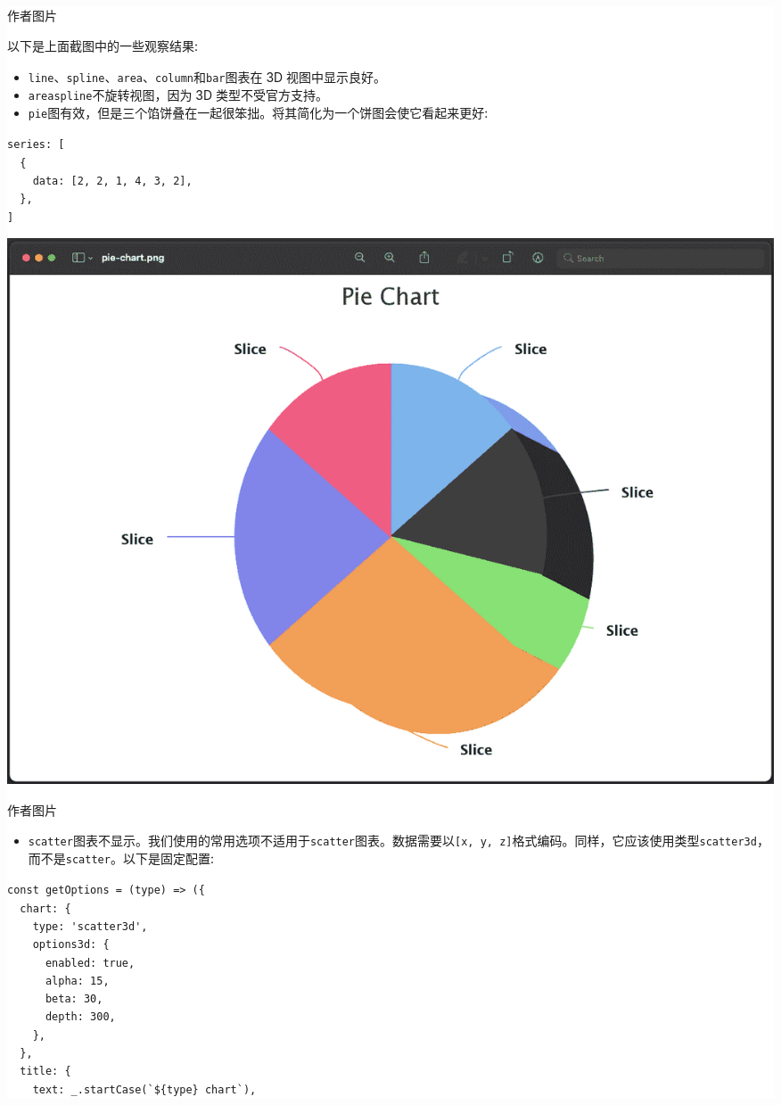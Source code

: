 作者图片

以下是上面截图中的一些观察结果:

*   `line`、`spline`、`area`、`column`和`bar`图表在 3D 视图中显示良好。
*   `areaspline`不旋转视图，因为 3D 类型不受官方支持。
*   `pie`图有效，但是三个馅饼叠在一起很笨拙。将其简化为一个饼图会使它看起来更好:

```
series: [
  {
    data: [2, 2, 1, 4, 3, 2],
  },
]
```

![](img/1c2690ba55028065fa3a33bb05788ea7.png)

作者图片

*   `scatter`图表不显示。我们使用的常用选项不适用于`scatter`图表。数据需要以`[x, y, z]`格式编码。同样，它应该使用类型`scatter3d`，而不是`scatter`。以下是固定配置:

```
const getOptions = (type) => ({
  chart: {
    type: 'scatter3d',
    options3d: {
      enabled: true,
      alpha: 15,
      beta: 30,
      depth: 300,
    },
  },
  title: {
    text: _.startCase(`${type} chart`),
```